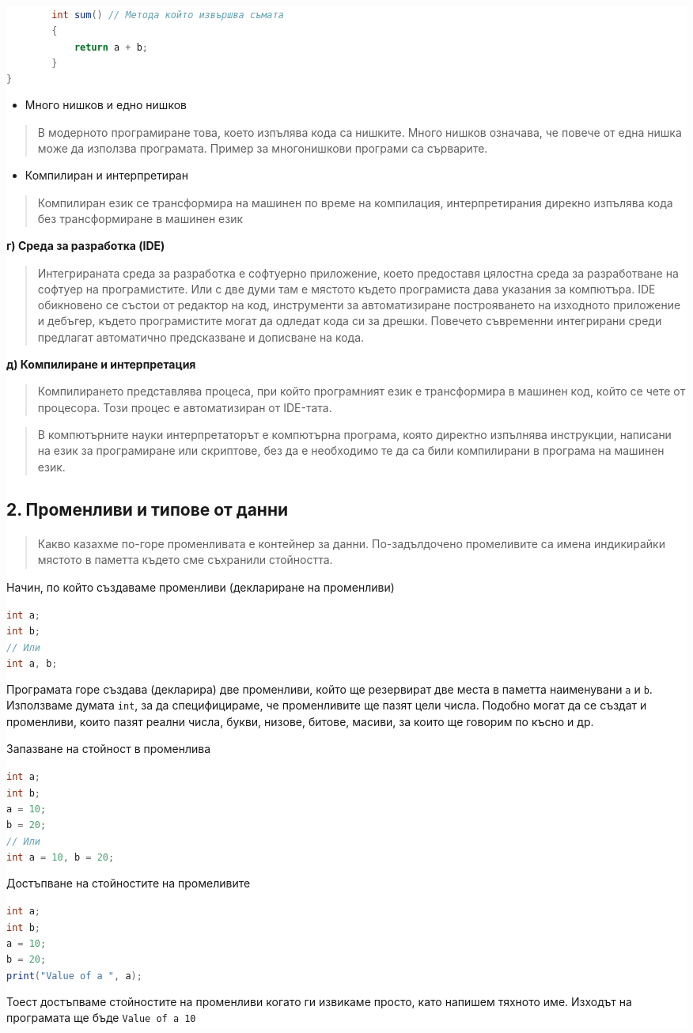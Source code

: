 ```cs
		int sum() // Метода който извършва съмата
		{
			return a + b;
		}
}
```
- Много нишков и едно нишков

> В модерното програмиране това, което изпълява кода са нишките. Много нишков означава, че повече от една нишка може да използва програмата. Пример за многонишкови програми са сърварите. 

- Компилиран и интерпретиран

> Компилиран език се трансформира на машинен по време на компилация, интерпретирания дирекно изпълява кода без трансформиране в машинен език

**г) Среда за разработка (IDE)**
> Интегрираната среда за разработка e софтуерно приложение, което предоставя цялостна среда за разработване на софтуер на програмистите. Или с две думи там е мястото където програмиста дава указания за компютъра. IDE обикновено се състои от редактор на код, инструменти за автоматизиране построяването на изходното приложение и дебъгер, където програмистите могат да одледат кода си за дрешки. Повечето съвременни интегрирани среди предлагат автоматично предсказване и дописване на кода.

**д) Компилиране и интерпретация**
> Компилирането представлява процеса, при който програмният език е трансформира в машинен код, който се чете от процесора. Този процес е автоматизиран от IDE-тата.

> В компютърните науки интерпретаторът е компютърна програма, която директно изпълнява инструкции, написани на език за програмиране или скриптове, без да е необходимо те да са били компилирани в програма на машинен език.

## 2. Променливи и типове от данни
> Какво казахме по-горе променливата е контейнер за данни. По-задълдочено промеливите са имена индикирайки мястото в паметта където сме съхранили стойността.

Начин, по който създаваме променливи (деклариране на променливи)
```cs
int a;
int b;
// Или
int a, b;
```
Програмата горе създава (декларира) две променливи, който ще резервират две места в паметта наименувани `a` и `b`. Използваме думата `int`, за да специфицираме, че променливите ще пазят цели числа. Подобно могат да се създат и променливи, които пазят реални числа, букви, низове, битове, масиви, за които ще говорим по късно и др.

Запазване на стойност в променлива
```cs
int a;
int b;
a = 10;
b = 20;
// Или
int a = 10, b = 20;
```
Достъпване на стойностите на промеливите
```cs
int a;
int b;
a = 10;
b = 20;
print("Value of a ", a);
```
Тоест достъпваме стойностите на променливи когато ги извикаме просто, като напишем тяхното име. Изходът на програмата ще бъде `Value of a 10`
